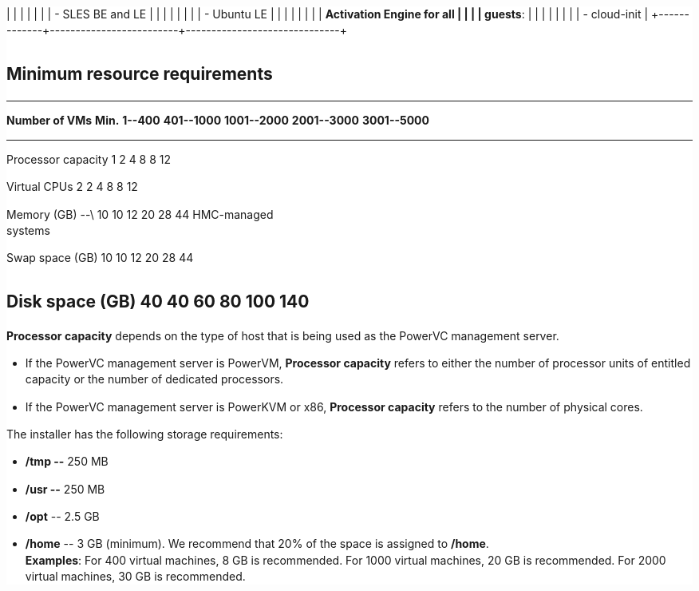 |             |                         |                              |
|             |                         | -   SLES BE and LE           |
|             |                         |                              |
|             |                         | -   Ubuntu LE                |
|             |                         |                              |
|             |                         | **Activation Engine for all  |
|             |                         | guests**:                    |
|             |                         |                              |
|             |                         | -   cloud-init               |
+-------------+-------------------------+------------------------------+

## Minimum resource requirements

  -------------------------------------------------------------------------------------------------------------
  **Number of VMs**  **Min.**   **1--400**   **401--1000**   **1001--2000**   **2001--3000**   **3001--5000**
  ------------------ ---------- ------------ --------------- ---------------- ---------------- ----------------
  Processor capacity 1          2            4               8                8                12

  Virtual CPUs       2          2            4               8                8                12

  Memory (GB) --\    10         10           12              20               28               44
  HMC-managed                                                                                  
  systems                                                                                      

  Swap space (GB)    10         10           12              20               28               44

  Disk space (GB)    40         40           60              80               100              140
  -------------------------------------------------------------------------------------------------------------

**Processor capacity** depends on the type of host that is being used as
the PowerVC management server.

-   If the PowerVC management server is PowerVM, **Processor capacity**
    refers to either the number of processor units of entitled capacity
    or the number of dedicated processors.

-   If the PowerVC management server is PowerKVM or x86, **Processor
    capacity** refers to the number of physical cores.

The installer has the following storage requirements:

-   **/tmp --** 250 MB

-   **/usr --** 250 MB

-   **/opt** -- 2.5 GB

-   **/home** -- 3 GB (minimum). We recommend that 20% of the space is
    assigned to **/home**.\
    **Examples**: For 400 virtual machines, 8 GB is recommended. For
    1000 virtual machines, 20 GB is recommended. For 2000 virtual
    machines, 30 GB is recommended.
